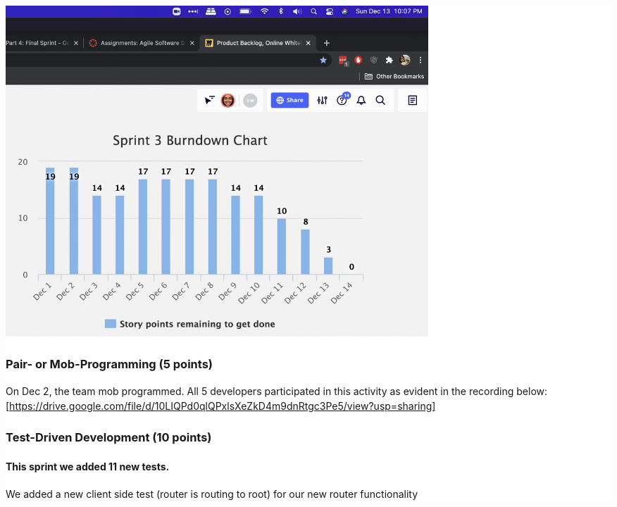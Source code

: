 <img src="https://github.com/shariq1989/receipt-catcher/blob/main/readme/dec13_burn.png" width="600"
alt="dec13_burn.png">

### Pair- or Mob-Programming (5 points)

On Dec 2, the team mob programmed. All 5 developers participated in this activity as evident in the recording below:
[https://drive.google.com/file/d/10LIQPd0qlQPxlsXeZkD4m9dnRtgc3Pe5/view?usp=sharing]

### Test-Driven Development (10 points)

#### This sprint we added 11 new tests.

We added a new client side test (router is routing to root)
for our new router functionality
